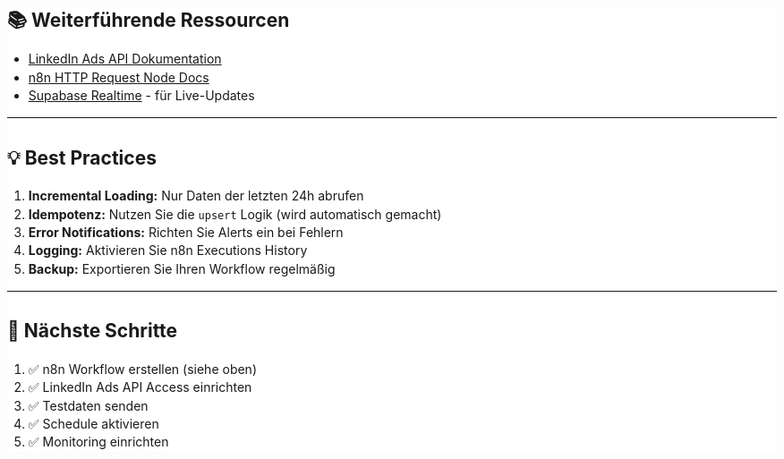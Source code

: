 
## 📚 Weiterführende Ressourcen

- [LinkedIn Ads API Dokumentation](https://docs.microsoft.com/en-us/linkedin/marketing/)
- [n8n HTTP Request Node Docs](https://docs.n8n.io/integrations/builtin/core-nodes/n8n-nodes-base.httprequest/)
- [Supabase Realtime](https://supabase.com/docs/guides/realtime) - für Live-Updates

---

## 💡 Best Practices

1. **Incremental Loading:** Nur Daten der letzten 24h abrufen
2. **Idempotenz:** Nutzen Sie die `upsert` Logik (wird automatisch gemacht)
3. **Error Notifications:** Richten Sie Alerts ein bei Fehlern
4. **Logging:** Aktivieren Sie n8n Executions History
5. **Backup:** Exportieren Sie Ihren Workflow regelmäßig

---

## 🎯 Nächste Schritte

1. ✅ n8n Workflow erstellen (siehe oben)
2. ✅ LinkedIn Ads API Access einrichten
3. ✅ Testdaten senden
4. ✅ Schedule aktivieren
5. ✅ Monitoring einrichten

